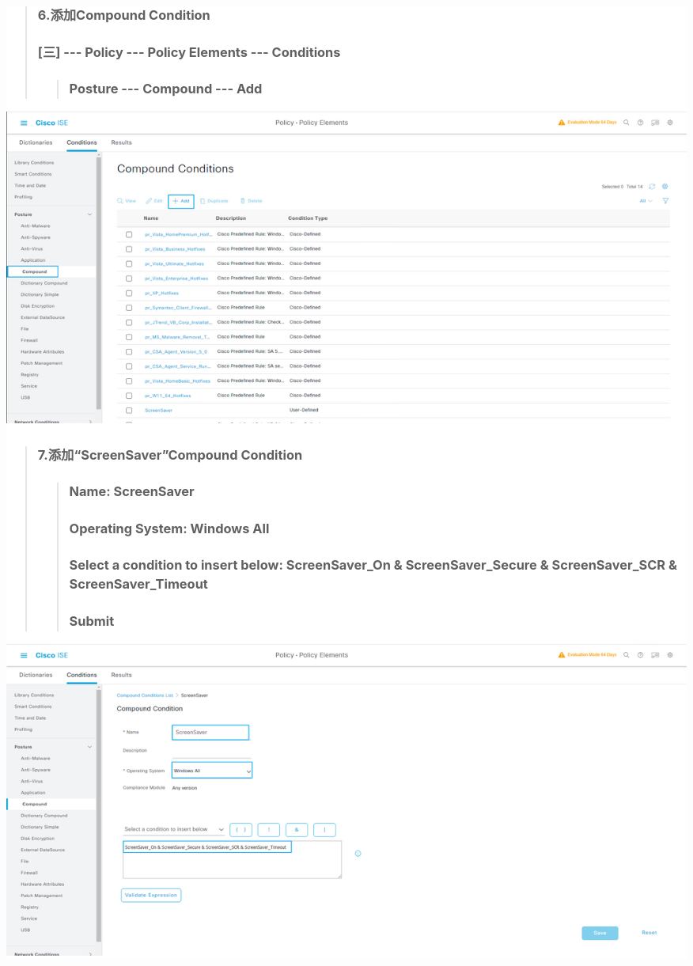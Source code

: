 
> ### 6.添加Compound Condition
> ###  [三] --- Policy --- Policy Elements --- Conditions
>> ### Posture --- Compound --- Add
![](./images/17.6.6_添加Compound_Condition.png)


> ### 7.添加“ScreenSaver”Compound Condition
>> ### Name: ScreenSaver
>> ### Operating System: Windows All
>> ### Select a condition to insert below: ScreenSaver_On & ScreenSaver_Secure & ScreenSaver_SCR & ScreenSaver_Timeout
>> ### Submit
![](./images/17.6.7_添加“ScreenSaver”Compound_Condition.png)
